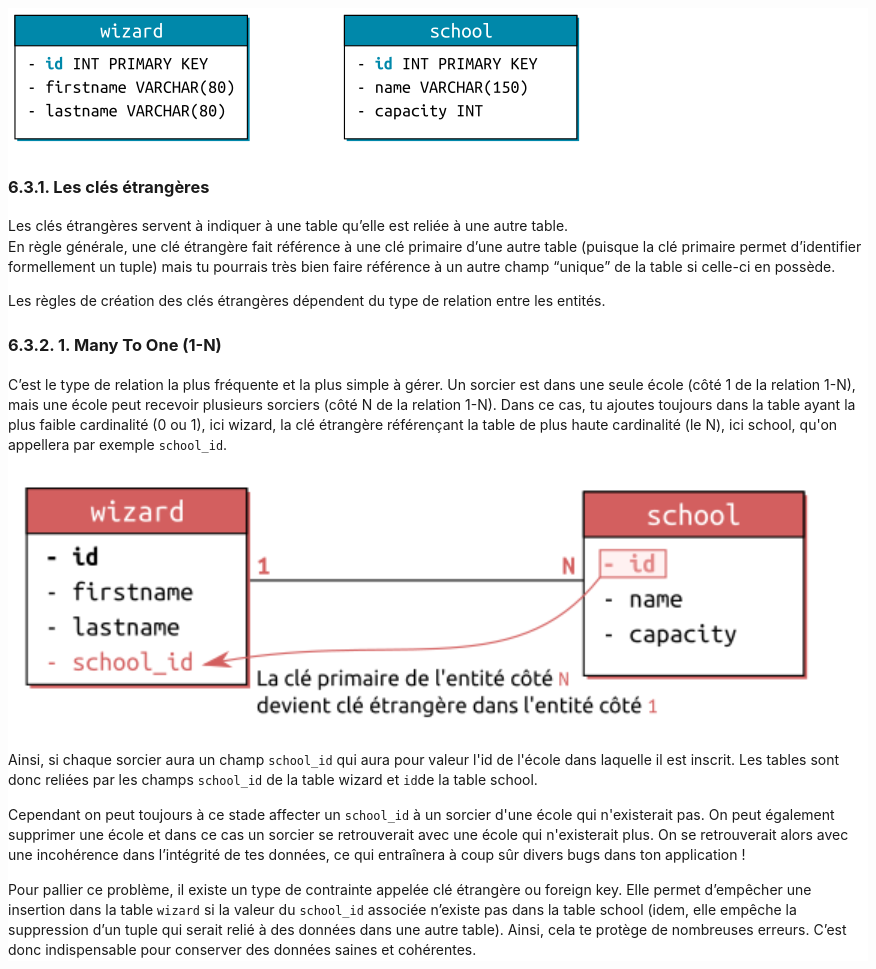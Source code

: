 ![Schéma](./img/13.png)


### 6.3.1. Les clés étrangères

Les clés étrangères servent à indiquer à une table qu’elle est reliée à une autre table.  
En règle générale, une clé étrangère fait référence à une clé primaire d’une autre table (puisque la clé primaire permet d’identifier formellement un tuple) mais tu pourrais très bien faire référence à un autre champ “unique” de la table si celle-ci en possède.


Les règles de création des clés étrangères dépendent du type de relation entre les entités.

### 6.3.2. **1. Many To One (1-N)**

C’est le type de relation la plus fréquente et la plus simple à gérer. Un sorcier est dans une seule école (côté 1 de la relation 1-N), mais une école peut recevoir plusieurs sorciers (côté N de la relation 1-N). Dans ce cas, tu ajoutes toujours dans la table ayant la plus faible cardinalité (0 ou 1), ici wizard, la clé étrangère référençant la table de plus haute cardinalité (le N), ici school, qu'on appellera par exemple `school_id`.   

![Foreign key](./img/25.png)

Ainsi, si chaque sorcier aura un champ `school_id` qui aura pour valeur l'id de l'école dans laquelle il est inscrit. Les tables sont donc reliées par les champs `school_id` de la table wizard et `id`de la table school.

Cependant on peut toujours à ce stade affecter un `school_id` à un sorcier d'une école qui n'existerait pas. On peut également supprimer une école et dans ce cas un sorcier se retrouverait avec une école qui n'existerait plus. On se retrouverait alors avec une incohérence dans l’intégrité de tes données, ce qui entraînera à coup sûr divers bugs dans ton application !

Pour pallier ce problème, il existe un type de contrainte appelée clé étrangère ou foreign key. Elle permet d’empêcher une insertion dans la table `wizard` si la valeur du `school_id` associée n’existe pas dans la table school (idem, elle empêche la suppression d’un tuple qui serait relié à des données dans une autre table). Ainsi, cela te protège de nombreuses erreurs. C’est donc indispensable pour conserver des données saines et cohérentes.
